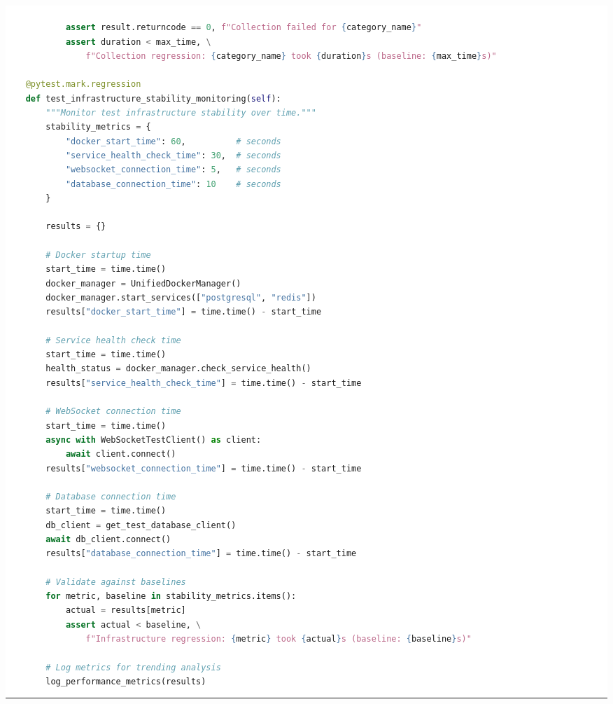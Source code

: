 ```python
            
            assert result.returncode == 0, f"Collection failed for {category_name}"
            assert duration < max_time, \
                f"Collection regression: {category_name} took {duration}s (baseline: {max_time}s)"
    
    @pytest.mark.regression
    def test_infrastructure_stability_monitoring(self):
        """Monitor test infrastructure stability over time."""
        stability_metrics = {
            "docker_start_time": 60,          # seconds
            "service_health_check_time": 30,  # seconds
            "websocket_connection_time": 5,   # seconds
            "database_connection_time": 10    # seconds
        }
        
        results = {}
        
        # Docker startup time
        start_time = time.time()
        docker_manager = UnifiedDockerManager()
        docker_manager.start_services(["postgresql", "redis"])
        results["docker_start_time"] = time.time() - start_time
        
        # Service health check time
        start_time = time.time()
        health_status = docker_manager.check_service_health()
        results["service_health_check_time"] = time.time() - start_time
        
        # WebSocket connection time
        start_time = time.time()
        async with WebSocketTestClient() as client:
            await client.connect()
        results["websocket_connection_time"] = time.time() - start_time
        
        # Database connection time
        start_time = time.time()
        db_client = get_test_database_client()
        await db_client.connect()
        results["database_connection_time"] = time.time() - start_time
        
        # Validate against baselines
        for metric, baseline in stability_metrics.items():
            actual = results[metric]
            assert actual < baseline, \
                f"Infrastructure regression: {metric} took {actual}s (baseline: {baseline}s)"
        
        # Log metrics for trending analysis
        log_performance_metrics(results)
```

---
